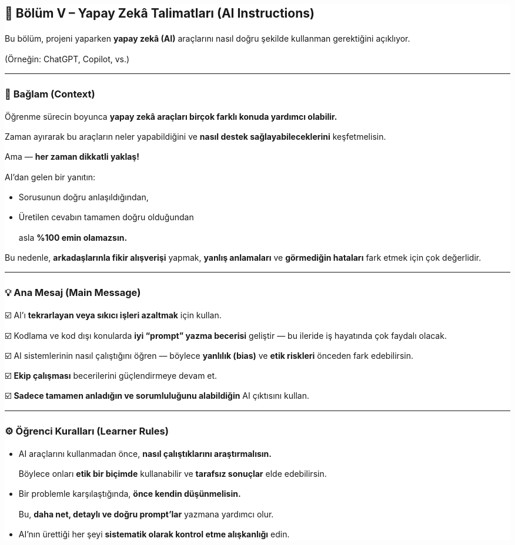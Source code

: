 
## 🧩 **Bölüm V – Yapay Zekâ Talimatları (AI Instructions)**

Bu bölüm, projeni yaparken **yapay zekâ (AI)** araçlarını nasıl doğru şekilde kullanman gerektiğini açıklıyor.

(Örneğin: ChatGPT, Copilot, vs.)

---

### 🎯 **Bağlam (Context)**

Öğrenme sürecin boyunca **yapay zekâ araçları birçok farklı konuda yardımcı olabilir.**

Zaman ayırarak bu araçların neler yapabildiğini ve **nasıl destek sağlayabileceklerini** keşfetmelisin.

Ama — **her zaman dikkatli yaklaş!**

AI’dan gelen bir yanıtın:

- Sorusunun doğru anlaşıldığından,
- Üretilen cevabın tamamen doğru olduğundan
    
    asla **%100 emin olamazsın.**
    

Bu nedenle, **arkadaşlarınla fikir alışverişi** yapmak, **yanlış anlamaları** ve **görmediğin hataları** fark etmek için çok değerlidir.

---

### 💡 **Ana Mesaj (Main Message)**

☑️ AI’ı **tekrarlayan veya sıkıcı işleri azaltmak** için kullan.

☑️ Kodlama ve kod dışı konularda **iyi “prompt” yazma becerisi** geliştir — bu ileride iş hayatında çok faydalı olacak.

☑️ AI sistemlerinin nasıl çalıştığını öğren — böylece **yanlılık (bias)** ve **etik riskleri** önceden fark edebilirsin.

☑️ **Ekip çalışması** becerilerini güçlendirmeye devam et.

☑️ **Sadece tamamen anladığın ve sorumluluğunu alabildiğin** AI çıktısını kullan.

---

### ⚙️ **Öğrenci Kuralları (Learner Rules)**

- AI araçlarını kullanmadan önce, **nasıl çalıştıklarını araştırmalısın.**
    
    Böylece onları **etik bir biçimde** kullanabilir ve **tarafsız sonuçlar** elde edebilirsin.
    
- Bir problemle karşılaştığında, **önce kendin düşünmelisin.**
    
    Bu, **daha net, detaylı ve doğru prompt’lar** yazmana yardımcı olur.
    
- AI’nın ürettiği her şeyi **sistematik olarak kontrol etme alışkanlığı** edin.
    